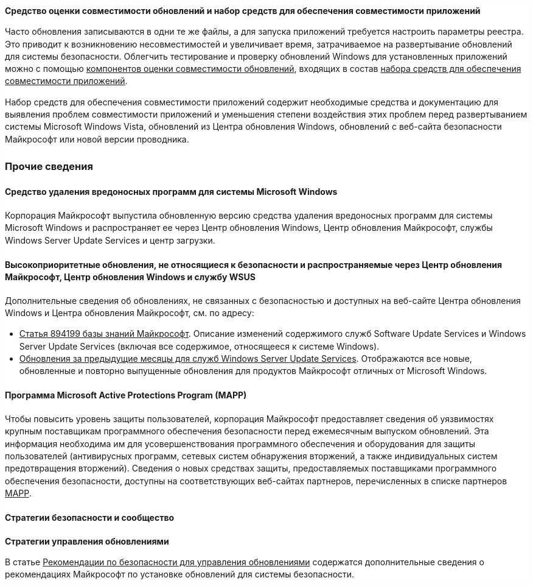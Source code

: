 **Средство оценки совместимости обновлений и набор средств для обеспечения совместимости приложений**

Часто обновления записываются в одни те же файлы, а для запуска приложений требуется настроить параметры реестра. Это приводит к возникновению несовместимостей и увеличивает время, затрачиваемое на развертывание обновлений для системы безопасности. Облегчить тестирование и проверку обновлений Windows для установленных приложений можно с помощью [компонентов оценки совместимости обновлений](http://technet2.microsoft.com/windowsvista/en/library/4279e239-37a4-44aa-aec5-4e70fe39f9de1033.mspx?mfr=true), входящих в состав [набора средств для обеспечения совместимости приложений](http://www.microsoft.com/downloads/details.aspx?familyid=24da89e9-b581-47b0-b45e-492dd6da2971&displaylang=en).

Набор средств для обеспечения совместимости приложений содержит необходимые средства и документацию для выявления проблем совместимости приложений и уменьшения степени воздействия этих проблем перед развертыванием системы Microsoft Windows Vista, обновлений из Центра обновления Windows, обновлений с веб-сайта безопасности Майкрософт или новой версии проводника.

### Прочие сведения

#### Средство удаления вредоносных программ для системы Microsoft Windows

Корпорация Майкрософт выпустила обновленную версию средства удаления вредоносных программ для системы Microsoft Windows и распространяет ее через Центр обновления Windows, Центр обновления Майкрософт, службы Windows Server Update Services и центр загрузки.

#### Высокоприоритетные обновления, не относящиеся к безопасности и распространяемые через Центр обновления Майкрософт, Центр обновления Windows и службу WSUS

Дополнительные сведения об обновлениях, не связанных с безопасностью и доступных на веб-сайте Центра обновления Windows и Центра обновления Майкрософт, см. по адресу:

-   [Статья 894199 базы знаний Майкрософт](http://support.microsoft.com/kb/894199). Описание изменений содержимого служб Software Update Services и Windows Server Update Services (включая все содержимое, относящееся к системе Windows).
-   [Обновления за предыдущие месяцы для служб Windows Server Update Services](http://technet.microsoft.com/en-us/wsus/bb456965.aspx). Отображаются все новые, обновленные и повторно выпущенные обновления для продуктов Майкрософт отличных от Microsoft Windows.

#### Программа Microsoft Active Protections Program (MAPP)

Чтобы повысить уровень защиты пользователей, корпорация Майкрософт предоставляет сведения об уязвимостях крупным поставщикам программного обеспечения безопасности перед ежемесячным выпуском обновлений. Эта информация необходима им для усовершенствования программного обеспечения и оборудования для защиты пользователей (антивирусных программ, сетевых систем обнаружения вторжений, а также индивидуальных систем предотвращения вторжений). Сведения о новых средствах защиты, предоставляемых поставщиками программного обеспечения безопасности, доступны на соответствующих веб-сайтах партнеров, перечисленных в списке партнеров [MAPP](http://www.microsoft.com/security/msrc/mapp/partners.mspx).

#### Стратегии безопасности и сообщество

**Стратегии управления обновлениями**

В статье [Рекомендации по безопасности для управления обновлениями](http://go.microsoft.com/fwlink/?linkid=21168) содержатся дополнительные сведения о рекомендациях Майкрософт по установке обновлений для системы безопасности.
